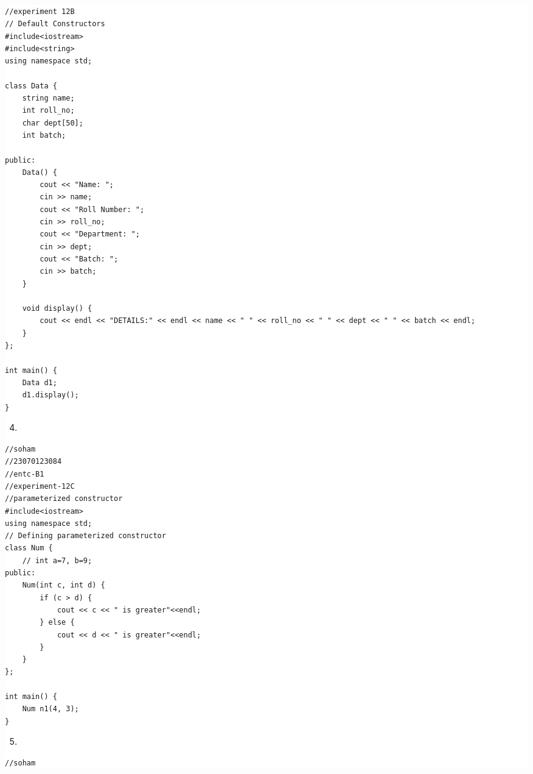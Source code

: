 ~~~
//experiment 12B
// Default Constructors
#include<iostream>
#include<string>
using namespace std;

class Data {
    string name;
    int roll_no;
    char dept[50];
    int batch;

public:
    Data() {
        cout << "Name: ";
        cin >> name;
        cout << "Roll Number: ";
        cin >> roll_no;
        cout << "Department: ";
        cin >> dept;
        cout << "Batch: ";
        cin >> batch;
    }

    void display() {
        cout << endl << "DETAILS:" << endl << name << " " << roll_no << " " << dept << " " << batch << endl;
    }
};

int main() {
    Data d1;
    d1.display();
}
~~~
4.
~~~
//soham
//23070123084
//entc-B1
//experiment-12C
//parameterized constructor
#include<iostream>
using namespace std;
// Defining parameterized constructor
class Num {
    // int a=7, b=9;
public:
    Num(int c, int d) {
        if (c > d) {
            cout << c << " is greater"<<endl;
        } else {
            cout << d << " is greater"<<endl;
        }
    }
};

int main() {
    Num n1(4, 3);
}
~~~
5.
~~~
//soham
~~~